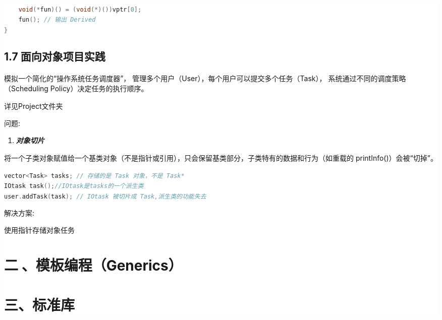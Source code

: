 ```cpp
    void(*fun)() = (void(*)())vptr[0];
    fun(); // 输出 Derived
}

```

## 1.7 面向对象项目实践

模拟一个简化的“操作系统任务调度器”，
管理多个用户（User），每个用户可以提交多个任务（Task），
系统通过不同的调度策略（Scheduling Policy）决定任务的执行顺序。

详见Project文件夹

问题:

1. ***对象切片***

将一个子类对象赋值给一个基类对象（不是指针或引用），只会保留基类部分，子类特有的数据和行为（如重载的 printInfo()）会被“切掉”。

```cpp
vector<Task> tasks; // 存储的是 Task 对象，不是 Task*
IOtask task();//IOtask是tasks的一个派生类
user.addTask(task); // IOtask 被切片成 Task,派生类的功能失去
```

解决方案:

使用指针存储对象任务







# 二 、模板编程（Generics）





















# 三、标准库







